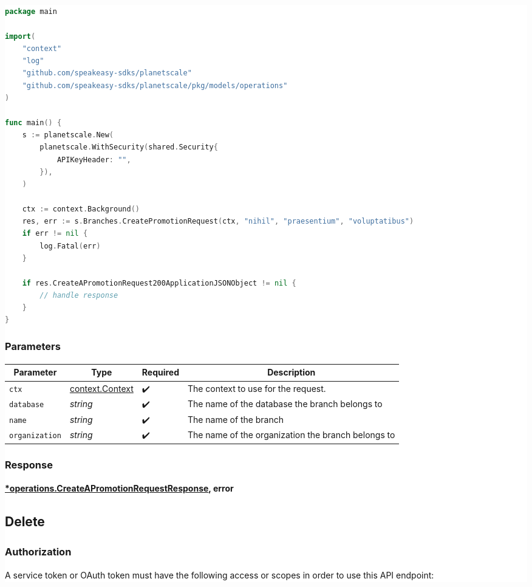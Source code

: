 ```go
package main

import(
	"context"
	"log"
	"github.com/speakeasy-sdks/planetscale"
	"github.com/speakeasy-sdks/planetscale/pkg/models/operations"
)

func main() {
    s := planetscale.New(
        planetscale.WithSecurity(shared.Security{
            APIKeyHeader: "",
        }),
    )

    ctx := context.Background()
    res, err := s.Branches.CreatePromotionRequest(ctx, "nihil", "praesentium", "voluptatibus")
    if err != nil {
        log.Fatal(err)
    }

    if res.CreateAPromotionRequest200ApplicationJSONObject != nil {
        // handle response
    }
}
```

### Parameters

| Parameter                                             | Type                                                  | Required                                              | Description                                           |
| ----------------------------------------------------- | ----------------------------------------------------- | ----------------------------------------------------- | ----------------------------------------------------- |
| `ctx`                                                 | [context.Context](https://pkg.go.dev/context#Context) | :heavy_check_mark:                                    | The context to use for the request.                   |
| `database`                                            | *string*                                              | :heavy_check_mark:                                    | The name of the database the branch belongs to        |
| `name`                                                | *string*                                              | :heavy_check_mark:                                    | The name of the branch                                |
| `organization`                                        | *string*                                              | :heavy_check_mark:                                    | The name of the organization the branch belongs to    |


### Response

**[*operations.CreateAPromotionRequestResponse](../../models/operations/createapromotionrequestresponse.md), error**


## Delete


### Authorization
A service token or OAuth token must have the following access or scopes in order to use this API endpoint:

